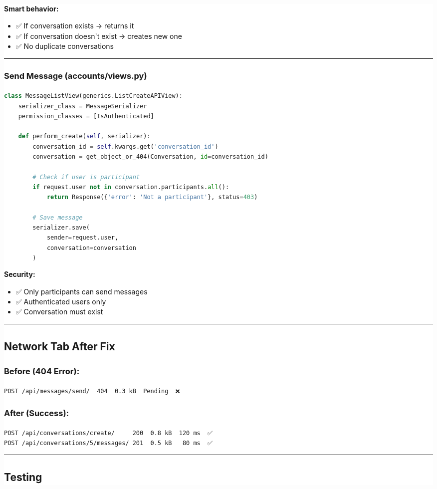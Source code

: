 **Smart behavior:**
- ✅ If conversation exists → returns it
- ✅ If conversation doesn't exist → creates new one
- ✅ No duplicate conversations

---

### Send Message (accounts/views.py)

```python
class MessageListView(generics.ListCreateAPIView):
    serializer_class = MessageSerializer
    permission_classes = [IsAuthenticated]
    
    def perform_create(self, serializer):
        conversation_id = self.kwargs.get('conversation_id')
        conversation = get_object_or_404(Conversation, id=conversation_id)
        
        # Check if user is participant
        if request.user not in conversation.participants.all():
            return Response({'error': 'Not a participant'}, status=403)
        
        # Save message
        serializer.save(
            sender=request.user,
            conversation=conversation
        )
```

**Security:**
- ✅ Only participants can send messages
- ✅ Authenticated users only
- ✅ Conversation must exist

---

## Network Tab After Fix

### Before (404 Error):
```
POST /api/messages/send/  404  0.3 kB  Pending  ❌
```

### After (Success):
```
POST /api/conversations/create/     200  0.8 kB  120 ms  ✅
POST /api/conversations/5/messages/ 201  0.5 kB   80 ms  ✅
```

---

## Testing
